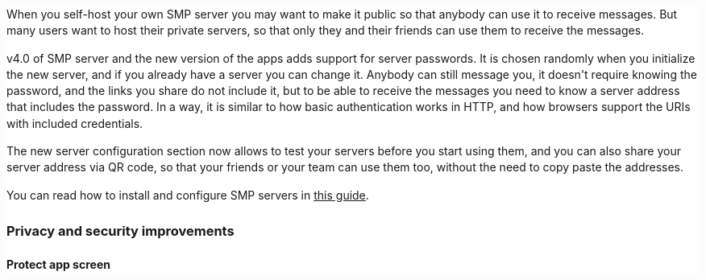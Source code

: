 
When you self-host your own SMP server you may want to make it public so that anybody can use it to receive messages. But many users want to host their private servers, so that only they and their friends can use them to receive the messages.

v4.0 of SMP server and the new version of the apps adds support for server passwords. It is chosen randomly when you initialize the new server, and if you already have a server you can change it. Anybody can still message you, it doesn't require knowing the password, and the links you share do not include it, but to be able to receive the messages you need to know a server address that includes the password. In a way, it is similar to how basic authentication works in HTTP, and how browsers support the URIs with included credentials.

The new server configuration section now allows to test your servers before you start using them, and you can also share your server address via QR code, so that your friends or your team can use them too, without the need to copy paste the addresses.

You can read how to install and configure SMP servers in [this guide](https://github.com/simplex-chat/simplex-chat/blob/stable/docs/SERVER.md).

### Privacy and security improvements

#### Protect app screen
